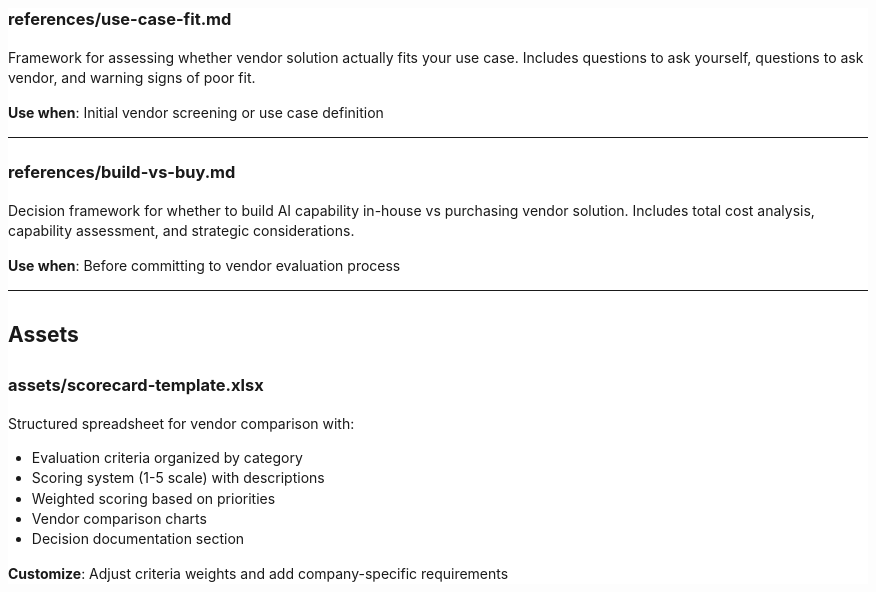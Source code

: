 ### references/use-case-fit.md
Framework for assessing whether vendor solution actually fits your use case. Includes questions to ask yourself, questions to ask vendor, and warning signs of poor fit.

**Use when**: Initial vendor screening or use case definition

---

### references/build-vs-buy.md
Decision framework for whether to build AI capability in-house vs purchasing vendor solution. Includes total cost analysis, capability assessment, and strategic considerations.

**Use when**: Before committing to vendor evaluation process

---

## Assets

### assets/scorecard-template.xlsx
Structured spreadsheet for vendor comparison with:
- Evaluation criteria organized by category
- Scoring system (1-5 scale) with descriptions
- Weighted scoring based on priorities
- Vendor comparison charts
- Decision documentation section

**Customize**: Adjust criteria weights and add company-specific requirements
